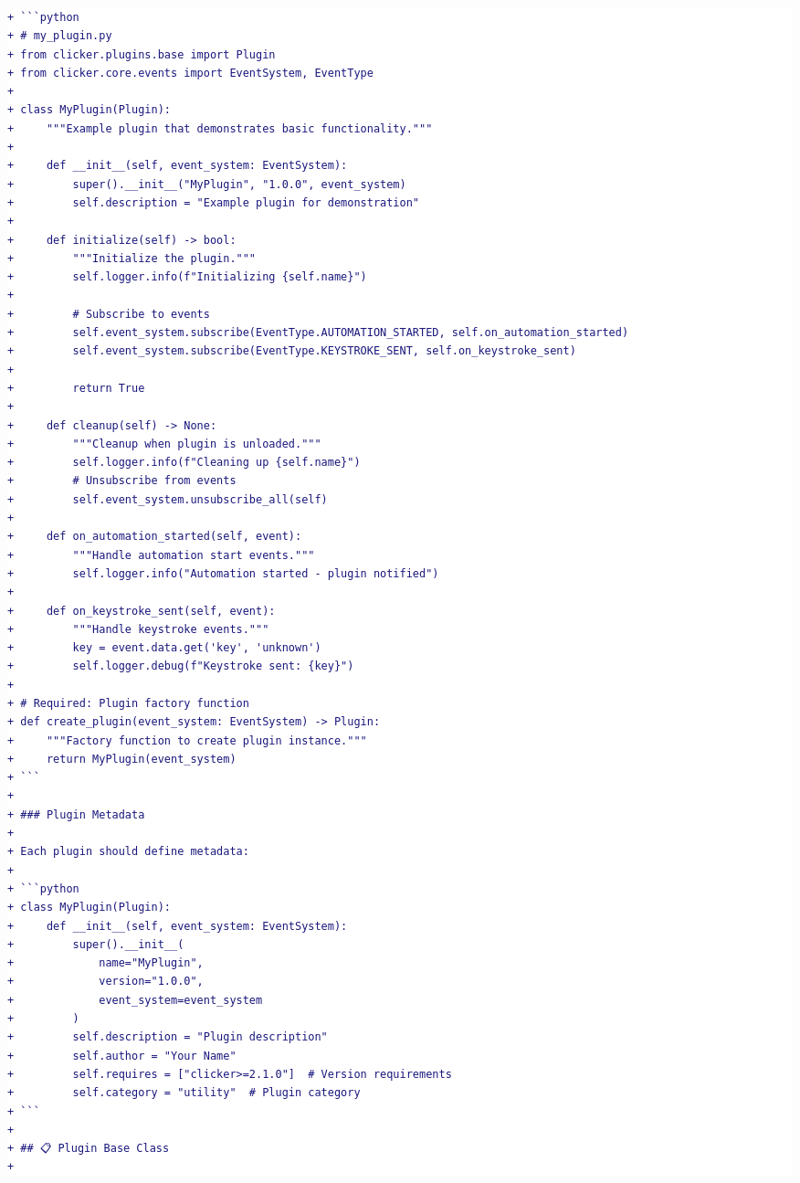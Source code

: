 ```diff
+ ```python
+ # my_plugin.py
+ from clicker.plugins.base import Plugin
+ from clicker.core.events import EventSystem, EventType
+ 
+ class MyPlugin(Plugin):
+     """Example plugin that demonstrates basic functionality."""
+     
+     def __init__(self, event_system: EventSystem):
+         super().__init__("MyPlugin", "1.0.0", event_system)
+         self.description = "Example plugin for demonstration"
+         
+     def initialize(self) -> bool:
+         """Initialize the plugin."""
+         self.logger.info(f"Initializing {self.name}")
+         
+         # Subscribe to events
+         self.event_system.subscribe(EventType.AUTOMATION_STARTED, self.on_automation_started)
+         self.event_system.subscribe(EventType.KEYSTROKE_SENT, self.on_keystroke_sent)
+         
+         return True
+     
+     def cleanup(self) -> None:
+         """Cleanup when plugin is unloaded."""
+         self.logger.info(f"Cleaning up {self.name}")
+         # Unsubscribe from events
+         self.event_system.unsubscribe_all(self)
+     
+     def on_automation_started(self, event):
+         """Handle automation start events."""
+         self.logger.info("Automation started - plugin notified")
+     
+     def on_keystroke_sent(self, event):
+         """Handle keystroke events."""
+         key = event.data.get('key', 'unknown')
+         self.logger.debug(f"Keystroke sent: {key}")
+ 
+ # Required: Plugin factory function
+ def create_plugin(event_system: EventSystem) -> Plugin:
+     """Factory function to create plugin instance."""
+     return MyPlugin(event_system)
+ ```
+ 
+ ### Plugin Metadata
+ 
+ Each plugin should define metadata:
+ 
+ ```python
+ class MyPlugin(Plugin):
+     def __init__(self, event_system: EventSystem):
+         super().__init__(
+             name="MyPlugin",
+             version="1.0.0", 
+             event_system=event_system
+         )
+         self.description = "Plugin description"
+         self.author = "Your Name"
+         self.requires = ["clicker>=2.1.0"]  # Version requirements
+         self.category = "utility"  # Plugin category
+ ```
+ 
+ ## 📋 Plugin Base Class
+ 
```